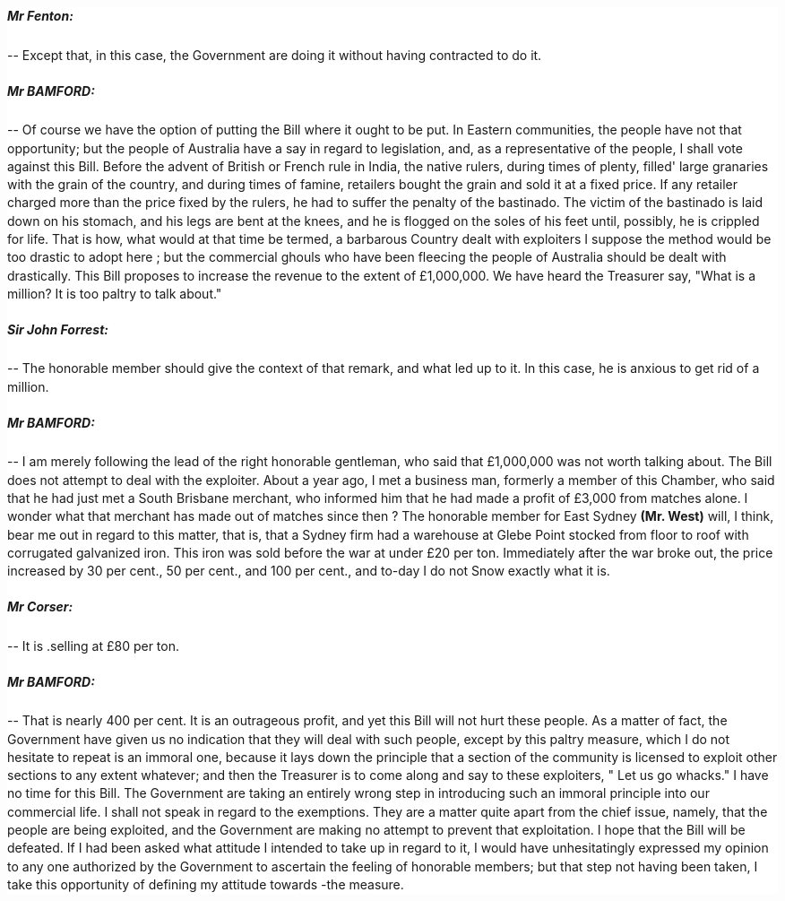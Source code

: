 ##### Mr Fenton:

-- Except that, in this case, the Government are doing it without having contracted to do it. 

##### Mr BAMFORD:

-- Of course we have the option of putting the Bill where it ought to be put. In Eastern communities, the people have not that opportunity; but the people of Australia have a say in regard to legislation, and, as a representative of the people, I shall vote against this Bill. Before the advent of British or French rule in India, the native rulers, during times of plenty, filled' large granaries with the grain of the country, and during times of famine, retailers bought the grain and sold it at a fixed price. If any retailer charged more than the price fixed by the rulers, he had to suffer the penalty of the bastinado. The victim of the bastinado is laid down on his stomach, and his legs are bent at the knees, and he is flogged on the soles of his feet until, possibly, he is crippled for life. That is how, what would at that time be termed, a barbarous Country dealt with exploiters I suppose the method would be too drastic to adopt here ; but the commercial ghouls who have been fleecing the people of Australia should be dealt with drastically. This Bill proposes to increase the revenue to the extent of £1,000,000. We have heard the Treasurer say, "What is a million? It is too paltry to talk about." 

##### Sir John Forrest:

-- The honorable member should give the context of that remark, and what led up to it. In this case, he is anxious to get rid of a million. 

##### Mr BAMFORD:

-- I am merely following the lead of the right honorable gentleman, who said that £1,000,000 was not worth talking about. The Bill does not attempt to deal with the exploiter. About a year ago, I met a business man, formerly a member of this Chamber, who said that he had just met a South Brisbane merchant, who informed him that he had made a profit of £3,000 from matches alone. I wonder what that merchant has made out of matches since then ? The honorable member for East Sydney  **(Mr. West)**  will, I think, bear me out in regard to this matter, that is, that a Sydney firm had a warehouse at Glebe Point stocked from floor to roof with corrugated galvanized iron. This iron was sold before the war at under £20 per ton. Immediately after the war broke out, the price increased by 30 per cent., 50 per cent., and 100 per cent., and to-day I do not Snow exactly what it is. 

##### Mr Corser:

-- It is .selling at £80 per ton. 

##### Mr BAMFORD:

-- That is nearly 400 per cent. It is an outrageous profit, and yet this Bill will not hurt these people. As a matter of fact, the Government have given us no indication that they will deal with such people, except by this paltry measure, which I do not hesitate to repeat is an immoral one, because it lays down the principle that a section of the community is licensed to exploit other sections to any extent whatever; and then the Treasurer is to come along and say to these exploiters, " Let us go whacks." I have no time for this Bill. The Government are taking an entirely wrong step in introducing such an immoral principle into our commercial life. I shall not speak in regard to the exemptions. They are a matter quite apart from the chief issue, namely, that the people are being exploited, and the Government are making no attempt to prevent that exploitation. I hope that the Bill will be defeated. If I had been asked what attitude I intended to take up in regard to it, I would have unhesitatingly expressed my opinion to any one authorized by the Government to ascertain the feeling of honorable members; but that step not having been taken, I take this opportunity of defining my attitude towards -the measure. 
